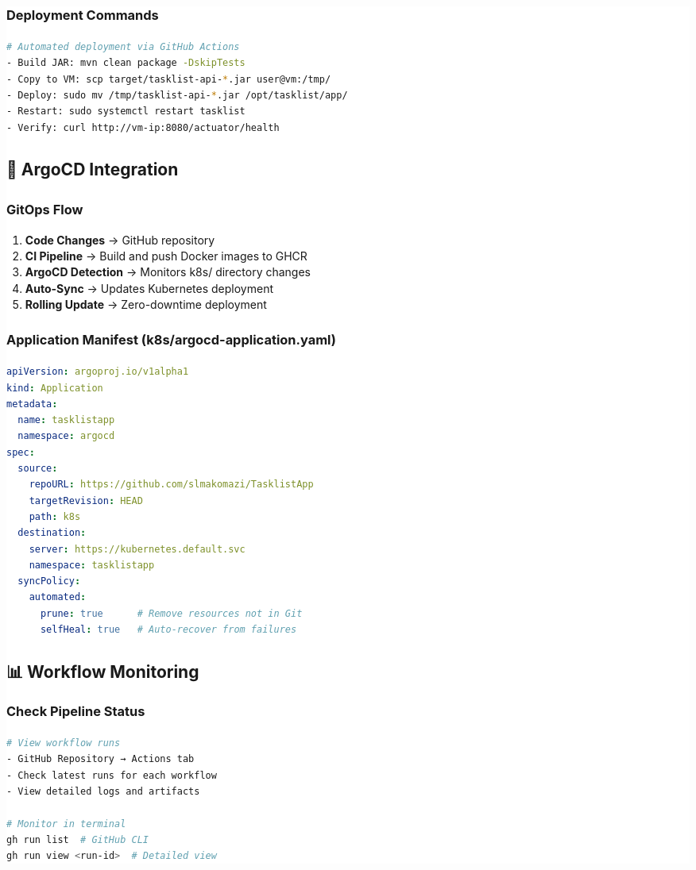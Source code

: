 ### Deployment Commands
```bash
# Automated deployment via GitHub Actions
- Build JAR: mvn clean package -DskipTests
- Copy to VM: scp target/tasklist-api-*.jar user@vm:/tmp/
- Deploy: sudo mv /tmp/tasklist-api-*.jar /opt/tasklist/app/
- Restart: sudo systemctl restart tasklist
- Verify: curl http://vm-ip:8080/actuator/health
```

## 🔄 ArgoCD Integration

### GitOps Flow
1. **Code Changes** → GitHub repository
2. **CI Pipeline** → Build and push Docker images to GHCR
3. **ArgoCD Detection** → Monitors k8s/ directory changes
4. **Auto-Sync** → Updates Kubernetes deployment
5. **Rolling Update** → Zero-downtime deployment

### Application Manifest (k8s/argocd-application.yaml)
```yaml
apiVersion: argoproj.io/v1alpha1
kind: Application
metadata:
  name: tasklistapp
  namespace: argocd
spec:
  source:
    repoURL: https://github.com/slmakomazi/TasklistApp
    targetRevision: HEAD
    path: k8s
  destination:
    server: https://kubernetes.default.svc
    namespace: tasklistapp
  syncPolicy:
    automated:
      prune: true      # Remove resources not in Git
      selfHeal: true   # Auto-recover from failures
```

## 📊 Workflow Monitoring

### Check Pipeline Status
```bash
# View workflow runs
- GitHub Repository → Actions tab
- Check latest runs for each workflow
- View detailed logs and artifacts

# Monitor in terminal
gh run list  # GitHub CLI
gh run view <run-id>  # Detailed view
```
